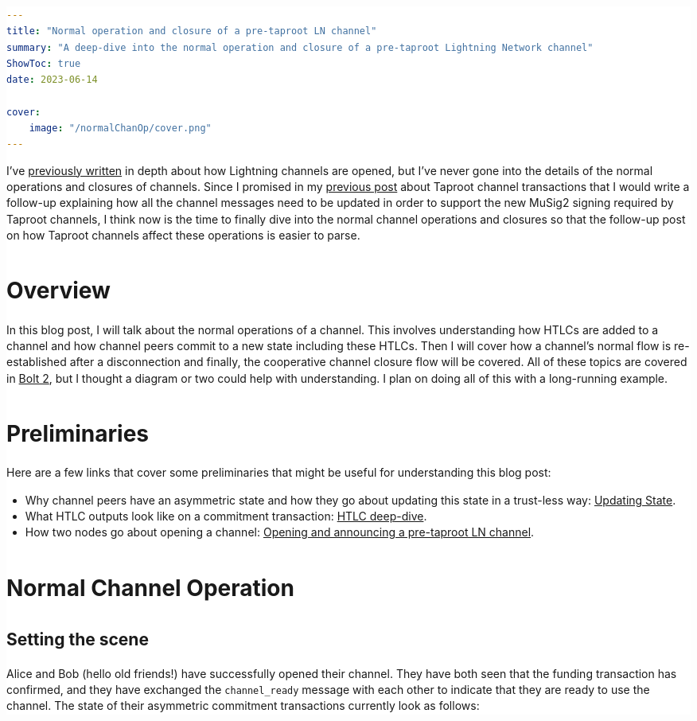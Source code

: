 ```yaml
---
title: "Normal operation and closure of a pre-taproot LN channel"
summary: "A deep-dive into the normal operation and closure of a pre-taproot Lightning Network channel"
ShowToc: true
date: 2023-06-14

cover:
    image: "/normalChanOp/cover.png"
---
```


I’ve [previously written][open-chans-post] in depth about how Lightning channels
are opened, but I’ve never gone into the details of the normal operations and 
closures of channels. Since I promised in my [previous post][tap-chan-txs] about 
Taproot channel transactions that I would write a follow-up explaining how all 
the channel messages need to be updated in order to support the new MuSig2 
signing required by Taproot channels, I think now is the time to finally dive 
into the normal channel operations and closures so that the follow-up post on 
how Taproot channels affect these operations is easier to parse. 

# Overview

In this blog post, I will talk about the normal operations of a channel. This
involves understanding how HTLCs are added to a channel and how channel peers
commit to a new state including these HTLCs. Then I will cover how a channel’s
normal flow is re-established after a disconnection and finally, the cooperative
channel closure flow will be covered. All of these topics are covered in 
[Bolt 2][bolt-2], but I thought a diagram or two could help with understanding. 
I plan on doing all of this with a long-running example.

# Preliminaries

Here are a few links that cover some preliminaries that might be useful for
understanding this blog post:

- Why channel peers have an asymmetric state and how they go about updating this
  state in a trust-less way: [Updating State][update-stat-post].
- What HTLC outputs look like on a commitment transaction: [HTLC
  deep-dive][htlc-deep-dive-post].
- How two nodes go about opening a channel: [Opening and announcing a
  pre-taproot LN channel][open-chans-post].

# Normal Channel Operation

## Setting the scene

Alice and Bob (hello old friends!) have successfully opened their channel. They
have both seen that the funding transaction has confirmed, and they have
exchanged the `channel_ready` message with each other to indicate that they are
ready to use the channel. The state of their asymmetric commitment transactions
currently look as follows:


[open-chans-post]: ../../posts/open_channel_pre_taproot
[tap-chan-txs]: ../../posts/taproot-chan-txs
[update-stat-post]: ../../posts/updating-state
[htlc-deep-dive-post]: ../../posts/htlc-deep-dive
[revocation-post]: ../../posts/revocation
[bolt-8]: https://github.com/lightning/bolts/blob/master/08-transport.md
[bolt-2]: https://github.com/lightning/bolts/blob/master/02-peer-protocol.md
[bolt-2-retransmission]: https://github.com/lightning/bolts/blob/master/02-peer-protocol.md#message-retransmission